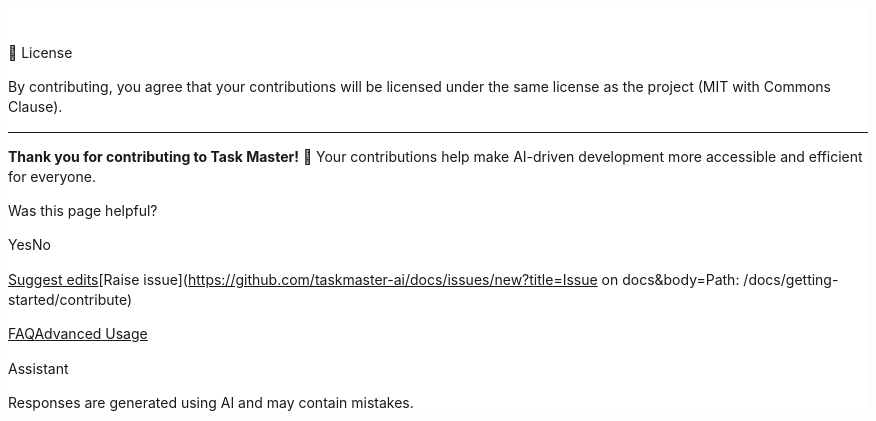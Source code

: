 

## 

​

📄 License

By contributing, you agree that your contributions will be licensed under the same license as the project (MIT with Commons Clause).

* * *

**Thank you for contributing to Task Master!** 🎉 Your contributions help make AI-driven development more accessible and efficient for everyone.

Was this page helpful?

YesNo

[Suggest edits](https://github.com/taskmaster-ai/docs/edit/main/docs/getting-started/contribute.mdx)[Raise issue](https://github.com/taskmaster-ai/docs/issues/new?title=Issue on docs&body=Path: /docs/getting-started/contribute)

[FAQ](/docs/getting-started/faq)[Advanced Usage](/docs/best-practices)

Assistant

Responses are generated using AI and may contain mistakes.
